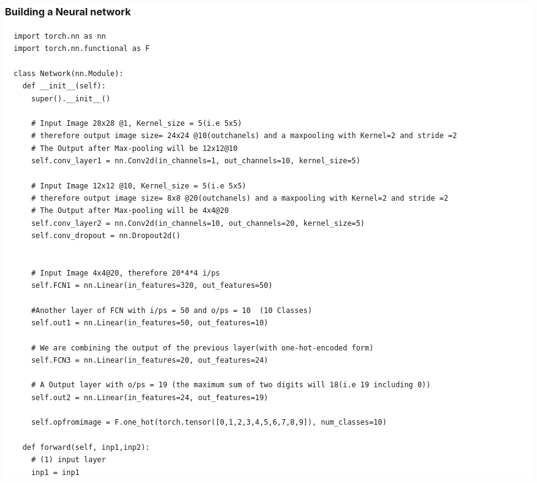 
### Building a Neural network

      import torch.nn as nn
      import torch.nn.functional as F

      class Network(nn.Module):
        def __init__(self):
          super().__init__()

          # Input Image 28x28 @1, Kernel_size = 5(i.e 5x5) 
          # therefore output image size= 24x24 @10(outchanels) and a maxpooling with Kernel=2 and stride =2
          # The Output after Max-pooling will be 12x12@10
          self.conv_layer1 = nn.Conv2d(in_channels=1, out_channels=10, kernel_size=5)

          # Input Image 12x12 @10, Kernel_size = 5(i.e 5x5) 
          # therefore output image size= 8x8 @20(outchanels) and a maxpooling with Kernel=2 and stride =2
          # The Output after Max-pooling will be 4x4@20
          self.conv_layer2 = nn.Conv2d(in_channels=10, out_channels=20, kernel_size=5)
          self.conv_dropout = nn.Dropout2d()


          # Input Image 4x4@20, therefore 20*4*4 i/ps   
          self.FCN1 = nn.Linear(in_features=320, out_features=50)

          #Another layer of FCN with i/ps = 50 and o/ps = 10  (10 Classes)
          self.out1 = nn.Linear(in_features=50, out_features=10)

          # We are combining the output of the previous layer(with one-hot-encoded form)
          self.FCN3 = nn.Linear(in_features=20, out_features=24)

          # A Output layer with o/ps = 19 (the maximum sum of two digits will 18(i.e 19 including 0))
          self.out2 = nn.Linear(in_features=24, out_features=19)

          self.opfromimage = F.one_hot(torch.tensor([0,1,2,3,4,5,6,7,8,9]), num_classes=10)

        def forward(self, inp1,inp2):
          # (1) input layer
          inp1 = inp1
